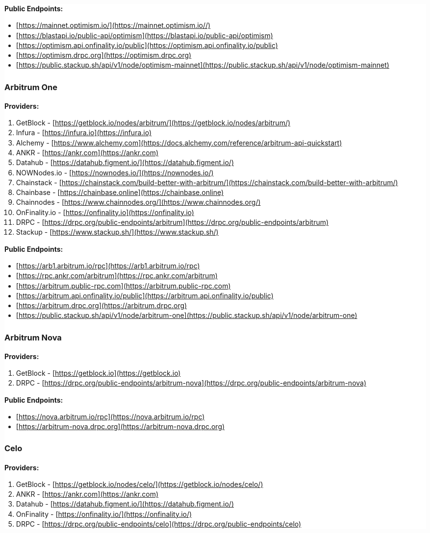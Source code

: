 **Public Endpoints:**

- [https://mainnet.optimism.io/](https://mainnet.optimism.io//)
- [https://blastapi.io/public-api/optimism](https://blastapi.io/public-api/optimism)
- [https://optimism.api.onfinality.io/public](https://optimism.api.onfinality.io/public)
- [https://optimism.drpc.org](https://optimism.drpc.org)
- [https://public.stackup.sh/api/v1/node/optimism-mainnet](https://public.stackup.sh/api/v1/node/optimism-mainnet)

### Arbitrum One

**Providers:**

1. GetBlock - [https://getblock.io/nodes/arbitrum/](https://getblock.io/nodes/arbitrum/)
2. Infura - [https://infura.io](https://infura.io)
3. Alchemy - [https://www.alchemy.com](https://docs.alchemy.com/reference/arbitrum-api-quickstart)
4. ANKR - [https://ankr.com](https://ankr.com)
5. Datahub - [https://datahub.figment.io/](https://datahub.figment.io/)
6. NOWNodes.io - [https://nownodes.io/](https://nownodes.io/)
7. Chainstack - [https://chainstack.com/build-better-with-arbitrum/](https://chainstack.com/build-better-with-arbitrum/)
8. Chainbase - [https://chainbase.online](https://chainbase.online)
9. Chainnodes - [https://www.chainnodes.org/](https://www.chainnodes.org/)
10. OnFinality.io - [https://onfinality.io](https://onfinality.io)
11. DRPC - [https://drpc.org/public-endpoints/arbitrum](https://drpc.org/public-endpoints/arbitrum)
12. Stackup - [https://www.stackup.sh/](https://www.stackup.sh/)

**Public Endpoints:**

- [https://arb1.arbitrum.io/rpc](https://arb1.arbitrum.io/rpc)
- [https://rpc.ankr.com/arbitrum](https://rpc.ankr.com/arbitrum)
- [https://arbitrum.public-rpc.com](https://arbitrum.public-rpc.com)
- [https://arbitrum.api.onfinality.io/public](https://arbitrum.api.onfinality.io/public)
- [https://arbitrum.drpc.org](https://arbitrum.drpc.org)
- [https://public.stackup.sh/api/v1/node/arbitrum-one](https://public.stackup.sh/api/v1/node/arbitrum-one)

### Arbitrum Nova

**Providers:**

1. GetBlock - [https://getblock.io](https://getblock.io)
2. DRPC - [https://drpc.org/public-endpoints/arbitrum-nova](https://drpc.org/public-endpoints/arbitrum-nova)

**Public Endpoints:**

- [https://nova.arbitrum.io/rpc](https://nova.arbitrum.io/rpc)
- [https://arbitrum-nova.drpc.org](https://arbitrum-nova.drpc.org)

### Celo

**Providers:**

1. GetBlock - [https://getblock.io/nodes/celo/](https://getblock.io/nodes/celo/)
2. ANKR - [https://ankr.com](https://ankr.com)
3. Datahub - [https://datahub.figment.io/](https://datahub.figment.io/)
4. OnFinality - [https://onfinality.io/](https://onfinality.io/)
5. DRPC - [https://drpc.org/public-endpoints/celo](https://drpc.org/public-endpoints/celo)
